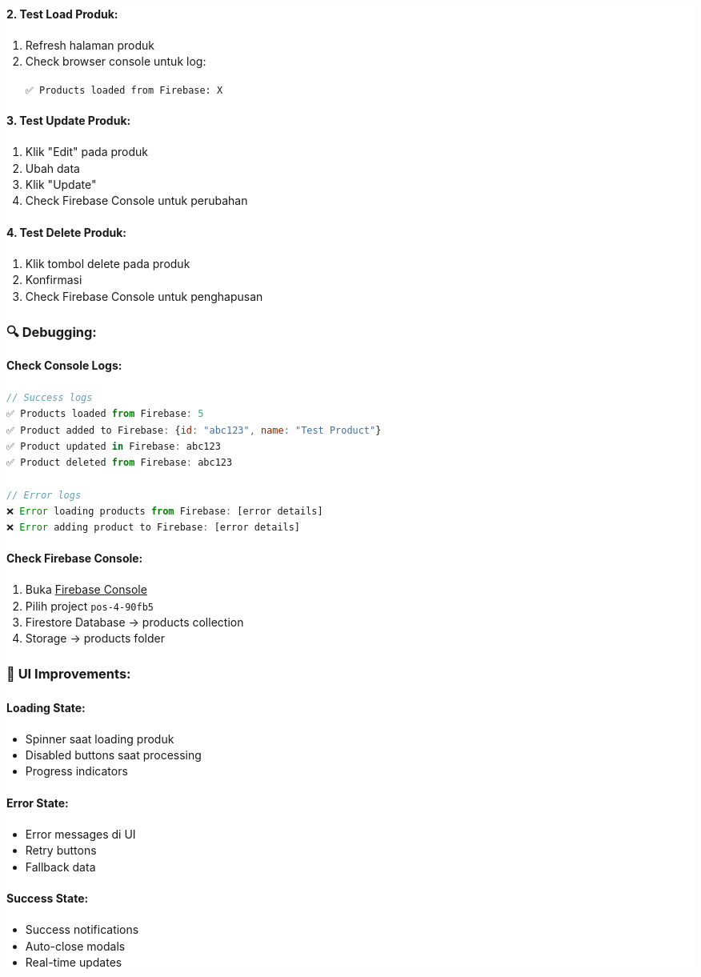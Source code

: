 #### **2. Test Load Produk:**
1. Refresh halaman produk
2. Check browser console untuk log:
   ```
   ✅ Products loaded from Firebase: X
   ```

#### **3. Test Update Produk:**
1. Klik "Edit" pada produk
2. Ubah data
3. Klik "Update"
4. Check Firebase Console untuk perubahan

#### **4. Test Delete Produk:**
1. Klik tombol delete pada produk
2. Konfirmasi
3. Check Firebase Console untuk penghapusan

### 🔍 **Debugging:**

#### **Check Console Logs:**
```javascript
// Success logs
✅ Products loaded from Firebase: 5
✅ Product added to Firebase: {id: "abc123", name: "Test Product"}
✅ Product updated in Firebase: abc123
✅ Product deleted from Firebase: abc123

// Error logs
❌ Error loading products from Firebase: [error details]
❌ Error adding product to Firebase: [error details]
```

#### **Check Firebase Console:**
1. Buka [Firebase Console](https://console.firebase.google.com/)
2. Pilih project `pos-4-90fb5`
3. Firestore Database → products collection
4. Storage → products folder

### 📱 **UI Improvements:**

#### **Loading State:**
- Spinner saat loading produk
- Disabled buttons saat processing
- Progress indicators

#### **Error State:**
- Error messages di UI
- Retry buttons
- Fallback data

#### **Success State:**
- Success notifications
- Auto-close modals
- Real-time updates
